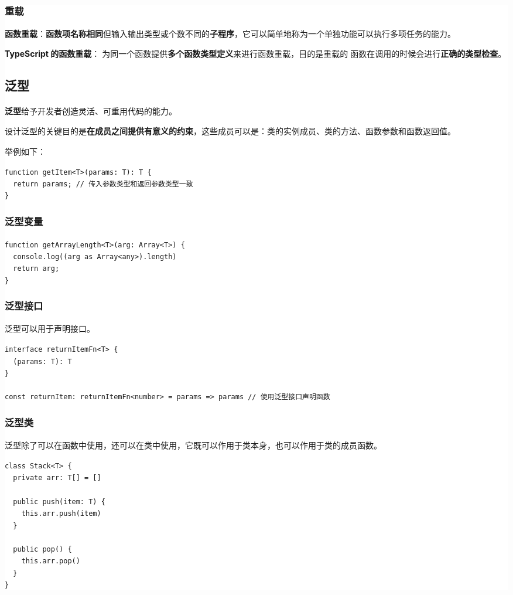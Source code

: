 ### 重载

**函数重载**：**函数项名称相同**但输入输出类型或个数不同的**子程序**，它可以简单地称为一个单独功能可以执行多项任务的能力。

**TypeScript 的函数重载**： 为同一个函数提供**多个函数类型定义**来进行函数重载，目的是重载的 函数在调用的时候会进行**正确的类型检查**。

## 泛型

**泛型**给予开发者创造灵活、可重用代码的能力。

设计泛型的关键目的是**在成员之间提供有意义的约束**，这些成员可以是：类的实例成员、类的方法、函数参数和函数返回值。

举例如下：

```tsx
function getItem<T>(params: T): T {
  return params; // 传入参数类型和返回参数类型一致
}
```

### 泛型变量

```tsx
function getArrayLength<T>(arg: Array<T>) {
  console.log((arg as Array<any>).length)
  return arg;
}
```

### 泛型接口

泛型可以用于声明接口。

```tsx
interface returnItemFn<T> {
  (params: T): T
}

const returnItem: returnItemFn<number> = params => params // 使用泛型接口声明函数
```

### 泛型类

泛型除了可以在函数中使用，还可以在类中使用，它既可以作用于类本身，也可以作用于类的成员函数。

```tsx
class Stack<T> {
  private arr: T[] = []

  public push(item: T) {
    this.arr.push(item)
  }

  public pop() {
    this.arr.pop()
  }
}
```

